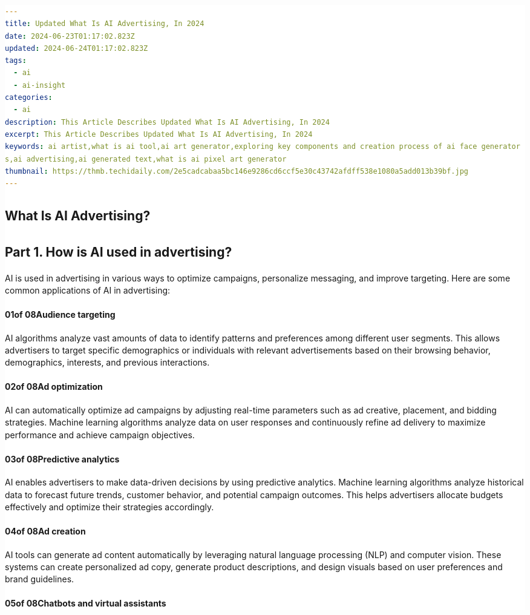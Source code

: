 ```yaml
---
title: Updated What Is AI Advertising, In 2024
date: 2024-06-23T01:17:02.823Z
updated: 2024-06-24T01:17:02.823Z
tags: 
  - ai
  - ai-insight
categories: 
  - ai
description: This Article Describes Updated What Is AI Advertising, In 2024
excerpt: This Article Describes Updated What Is AI Advertising, In 2024
keywords: ai artist,what is ai tool,ai art generator,exploring key components and creation process of ai face generators,ai advertising,ai generated text,what is ai pixel art generator
thumbnail: https://thmb.techidaily.com/2e5cadcabaa5bc146e9286cd6ccf5e30c43742afdff538e1080a5add013b39bf.jpg
---
```


## What Is AI Advertising?

## Part 1\. How is AI used in advertising?

AI is used in advertising in various ways to optimize campaigns, personalize messaging, and improve targeting. Here are some common applications of AI in advertising:

#### **01**of 08Audience targeting

AI algorithms analyze vast amounts of data to identify patterns and preferences among different user segments. This allows advertisers to target specific demographics or individuals with relevant advertisements based on their browsing behavior, demographics, interests, and previous interactions.

#### **02**of 08Ad optimization

AI can automatically optimize ad campaigns by adjusting real-time parameters such as ad creative, placement, and bidding strategies. Machine learning algorithms analyze data on user responses and continuously refine ad delivery to maximize performance and achieve campaign objectives.

#### **03**of 08Predictive analytics

AI enables advertisers to make data-driven decisions by using predictive analytics. Machine learning algorithms analyze historical data to forecast future trends, customer behavior, and potential campaign outcomes. This helps advertisers allocate budgets effectively and optimize their strategies accordingly.

#### **04**of 08Ad creation

AI tools can generate ad content automatically by leveraging natural language processing (NLP) and computer vision. These systems can create personalized ad copy, generate product descriptions, and design visuals based on user preferences and brand guidelines.

#### **05**of 08Chatbots and virtual assistants
